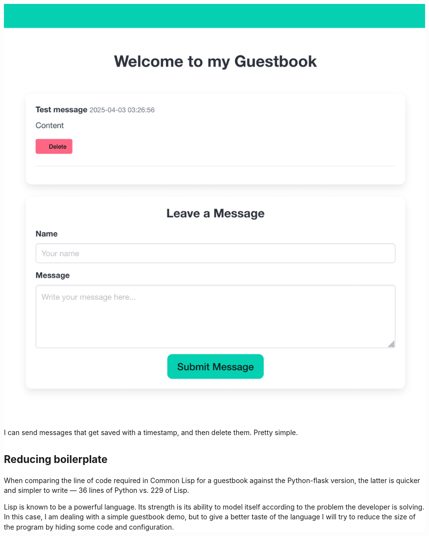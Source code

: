 ![](/assets/img/guestbook.png)

I can send messages that get saved with a timestamp, and then delete them. Pretty simple.
## Reducing boilerplate

When comparing the line of code required in Common Lisp for a guestbook against the Python-flask version, the latter is quicker and simpler to write — 36 lines of Python vs. 229 of Lisp.

Lisp is known to be a powerful language. Its strength is its ability to model itself according to the problem the developer is solving. In this case, I am dealing with a simple guestbook demo, but to give a better taste of the language I will try to reduce the size of the program by hiding some code and configuration.
